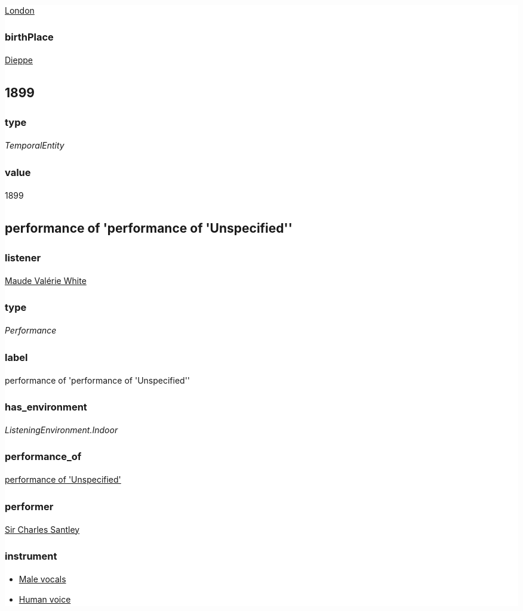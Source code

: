 
[London](#London)

### birthPlace


[Dieppe](#Dieppe)

## 1899

### type


*TemporalEntity*

### value


1899

## performance of 'performance of 'Unspecified''

### listener


[Maude Valérie White](#Maude-Valérie-White)

### type


*Performance*

### label


performance of 'performance of 'Unspecified''

### has_environment


*ListeningEnvironment.Indoor*

### performance_of


[performance of 'Unspecified'](#performance-of-'Unspecified')

### performer


[Sir Charles Santley](#Sir-Charles-Santley)

### instrument

 - [Male vocals](#Male-vocals)

 - [Human voice](#Human-voice)
